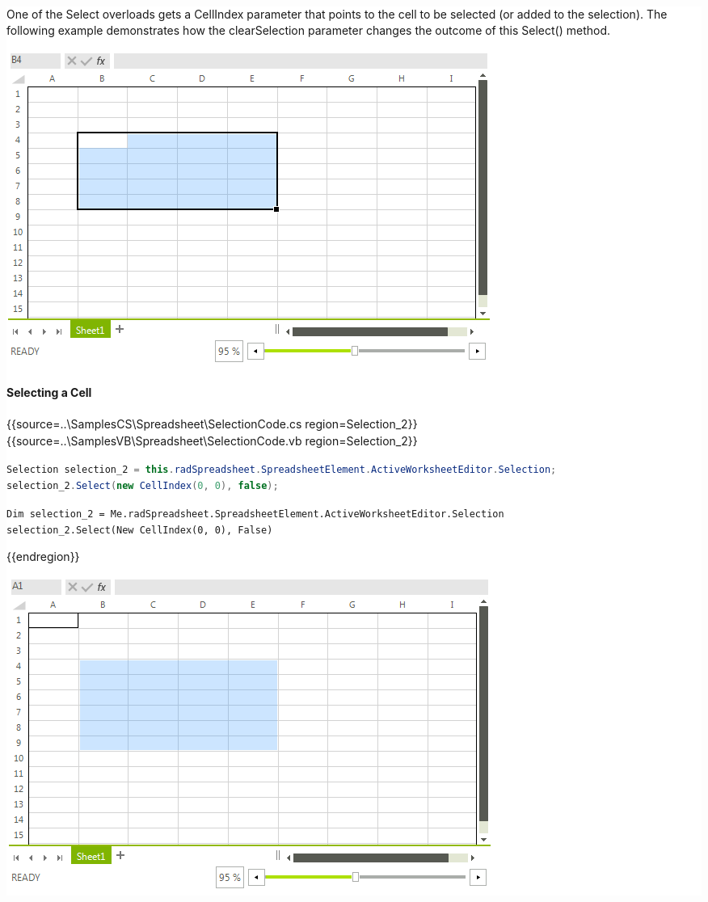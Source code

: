 One of the Select overloads gets a CellIndex parameter that points to the cell to be selected (or added to the selection). The following example demonstrates how the clearSelection parameter changes the outcome of this Select() method.

![Rad Spreadsheet UI Selection 02](images/RadSpreadsheet_UI_Selection_02.png)

#### Selecting a Cell

{{source=..\SamplesCS\Spreadsheet\SelectionCode.cs region=Selection_2}} 
{{source=..\SamplesVB\Spreadsheet\SelectionCode.vb region=Selection_2}}
````C#
Selection selection_2 = this.radSpreadsheet.SpreadsheetElement.ActiveWorksheetEditor.Selection;
selection_2.Select(new CellIndex(0, 0), false);

````
````VB.NET
Dim selection_2 = Me.radSpreadsheet.SpreadsheetElement.ActiveWorksheetEditor.Selection
selection_2.Select(New CellIndex(0, 0), False)

```` 

 
{{endregion}} 
 
![Rad Spreadsheet UI Selection 03](images/RadSpreadsheet_UI_Selection_03.png)

